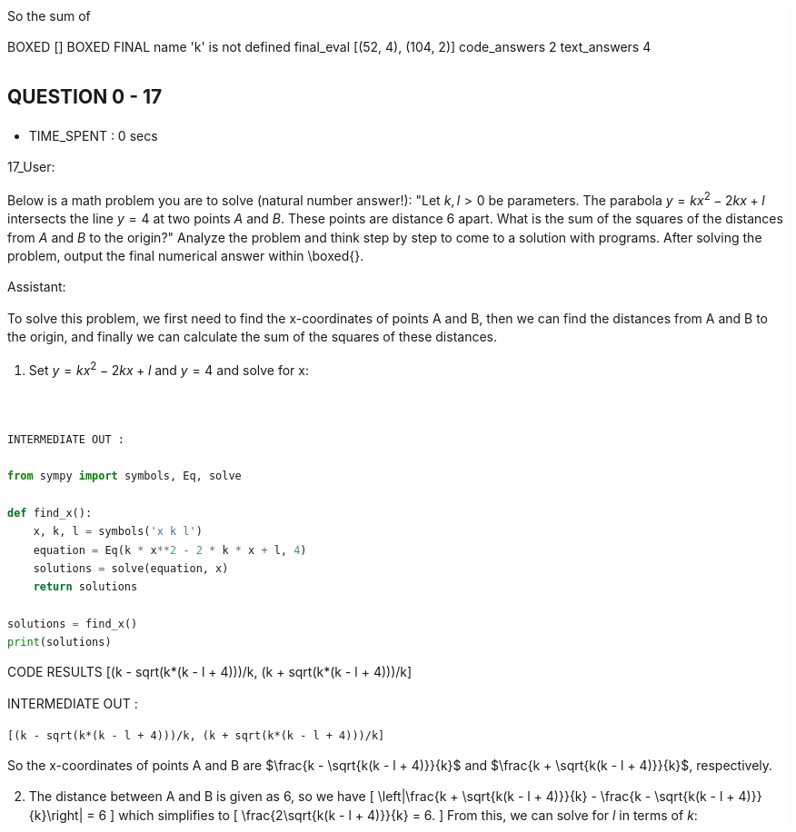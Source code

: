So the sum of

BOXED []
BOXED FINAL 
name 'k' is not defined final_eval
[(52, 4), (104, 2)]
code_answers 2 text_answers 4



## QUESTION 0 - 17 
- TIME_SPENT : 0 secs

17_User:

Below is a math problem you are to solve (natural number answer!):
"Let $k, l > 0$ be parameters. The parabola $y = kx^2 - 2kx + l$ intersects the line $y = 4$ at two points $A$ and $B$. These points are distance 6 apart. What is the sum of the squares of the distances from $A$ and $B$ to the origin?"
Analyze the problem and think step by step to come to a solution with programs. After solving the problem, output the final numerical answer within \boxed{}.

Assistant:

 To solve this problem, we first need to find the x-coordinates of points A and B, then we can find the distances from A and B to the origin, and finally we can calculate the sum of the squares of these distances.

1. Set $y = kx^2 - 2kx + l$ and $y = 4$ and solve for x:

```python


INTERMEDIATE OUT :

from sympy import symbols, Eq, solve

def find_x():
    x, k, l = symbols('x k l')
    equation = Eq(k * x**2 - 2 * k * x + l, 4)
    solutions = solve(equation, x)
    return solutions

solutions = find_x()
print(solutions)
```

CODE RESULTS [(k - sqrt(k*(k - l + 4)))/k, (k + sqrt(k*(k - l + 4)))/k]

INTERMEDIATE OUT :
```output
[(k - sqrt(k*(k - l + 4)))/k, (k + sqrt(k*(k - l + 4)))/k]
```
So the x-coordinates of points A and B are $\frac{k - \sqrt{k(k - l + 4)}}{k}$ and $\frac{k + \sqrt{k(k - l + 4)}}{k}$, respectively.

2. The distance between A and B is given as 6, so we have
\[ \left|\frac{k + \sqrt{k(k - l + 4)}}{k} - \frac{k - \sqrt{k(k - l + 4)}}{k}\right| = 6 \]
which simplifies to
\[ \frac{2\sqrt{k(k - l + 4)}}{k} = 6. \]
From this, we can solve for $l$ in terms of $k$: 
